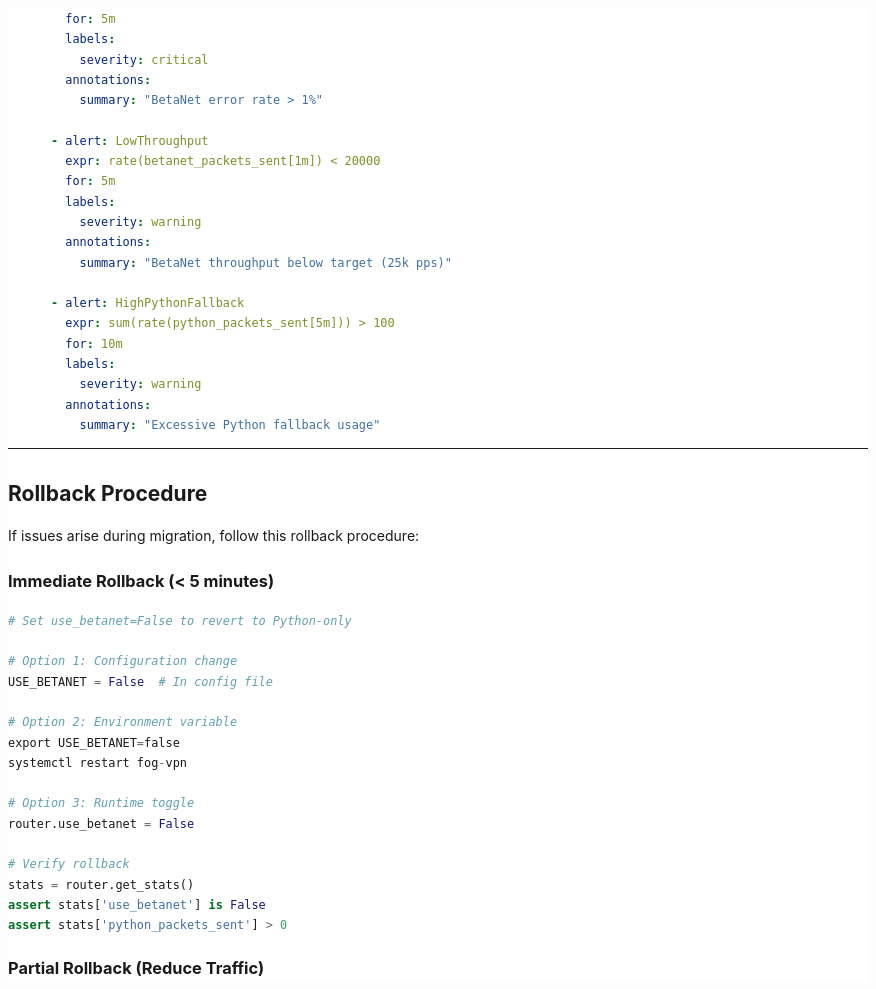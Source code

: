 ```yaml
        for: 5m
        labels:
          severity: critical
        annotations:
          summary: "BetaNet error rate > 1%"

      - alert: LowThroughput
        expr: rate(betanet_packets_sent[1m]) < 20000
        for: 5m
        labels:
          severity: warning
        annotations:
          summary: "BetaNet throughput below target (25k pps)"

      - alert: HighPythonFallback
        expr: sum(rate(python_packets_sent[5m])) > 100
        for: 10m
        labels:
          severity: warning
        annotations:
          summary: "Excessive Python fallback usage"
```

---

## Rollback Procedure

If issues arise during migration, follow this rollback procedure:

### Immediate Rollback (< 5 minutes)

```python
# Set use_betanet=False to revert to Python-only

# Option 1: Configuration change
USE_BETANET = False  # In config file

# Option 2: Environment variable
export USE_BETANET=false
systemctl restart fog-vpn

# Option 3: Runtime toggle
router.use_betanet = False

# Verify rollback
stats = router.get_stats()
assert stats['use_betanet'] is False
assert stats['python_packets_sent'] > 0
```

### Partial Rollback (Reduce Traffic)
